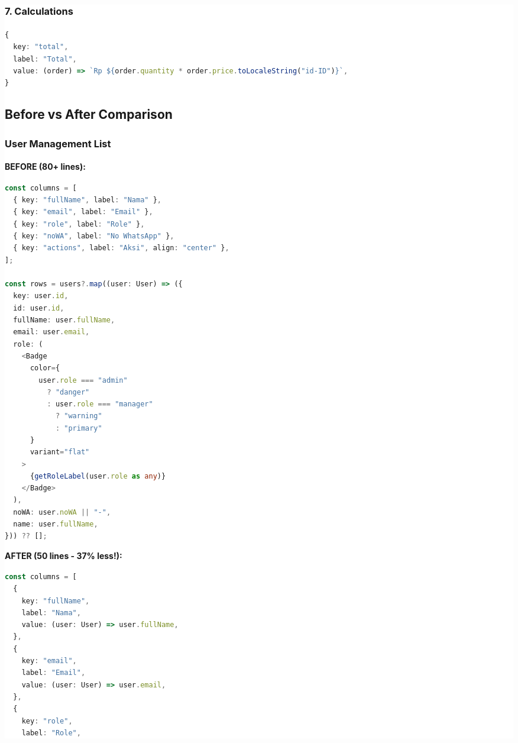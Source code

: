 ### 7. Calculations

```typescript
{
  key: "total",
  label: "Total",
  value: (order) => `Rp ${order.quantity * order.price.toLocaleString("id-ID")}`,
}
```

## Before vs After Comparison

### User Management List

**BEFORE (80+ lines):**
```typescript
const columns = [
  { key: "fullName", label: "Nama" },
  { key: "email", label: "Email" },
  { key: "role", label: "Role" },
  { key: "noWA", label: "No WhatsApp" },
  { key: "actions", label: "Aksi", align: "center" },
];

const rows = users?.map((user: User) => ({
  key: user.id,
  id: user.id,
  fullName: user.fullName,
  email: user.email,
  role: (
    <Badge
      color={
        user.role === "admin"
          ? "danger"
          : user.role === "manager"
            ? "warning"
            : "primary"
      }
      variant="flat"
    >
      {getRoleLabel(user.role as any)}
    </Badge>
  ),
  noWA: user.noWA || "-",
  name: user.fullName,
})) ?? [];
```

**AFTER (50 lines - 37% less!):**
```typescript
const columns = [
  {
    key: "fullName",
    label: "Nama",
    value: (user: User) => user.fullName,
  },
  {
    key: "email",
    label: "Email",
    value: (user: User) => user.email,
  },
  {
    key: "role",
    label: "Role",
```